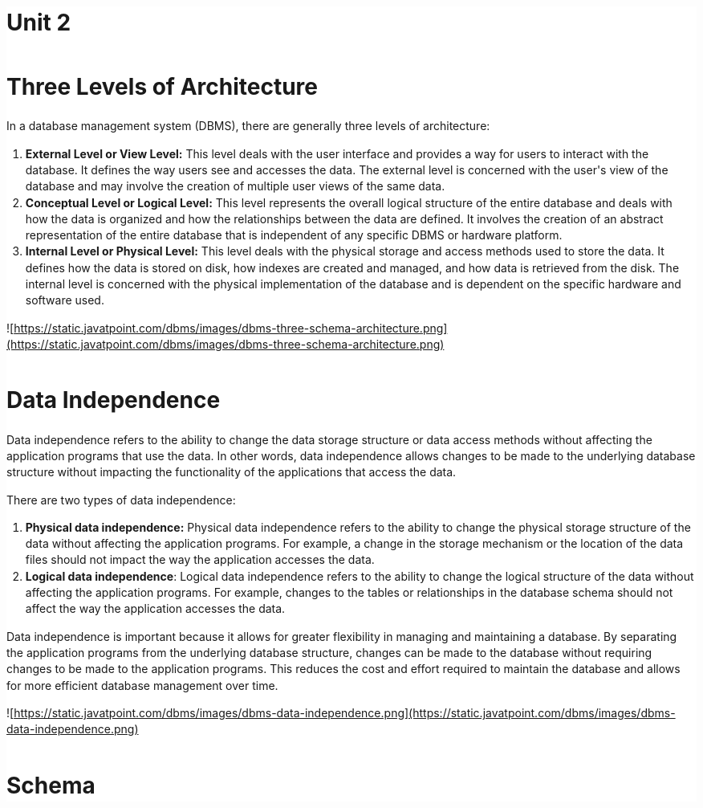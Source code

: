 # Unit 2

# Three Levels of Architecture

In a database management system (DBMS), there are generally three levels of architecture:

1. **External Level or View Level:** This level deals with the user interface and provides a way for users to interact with the database. It defines the way users see and accesses the data. The external level is concerned with the user's view of the database and may involve the creation of multiple user views of the same data.
2. **Conceptual Level or Logical Level:** This level represents the overall logical structure of the entire database and deals with how the data is organized and how the relationships between the data are defined. It involves the creation of an abstract representation of the entire database that is independent of any specific DBMS or hardware platform.
3. **Internal Level or Physical Level:** This level deals with the physical storage and access methods used to store the data. It defines how the data is stored on disk, how indexes are created and managed, and how data is retrieved from the disk. The internal level is concerned with the physical implementation of the database and is dependent on the specific hardware and software used.

![https://static.javatpoint.com/dbms/images/dbms-three-schema-architecture.png](https://static.javatpoint.com/dbms/images/dbms-three-schema-architecture.png)

# Data Independence

Data independence refers to the ability to change the data storage structure or data access methods without affecting the application programs that use the data. In other words, data independence allows changes to be made to the underlying database structure without impacting the functionality of the applications that access the data.

There are two types of data independence:

1. **Physical data independence:** Physical data independence refers to the ability to change the physical storage structure of the data without affecting the application programs. For example, a change in the storage mechanism or the location of the data files should not impact the way the application accesses the data.
2. **Logical data independence**: Logical data independence refers to the ability to change the logical structure of the data without affecting the application programs. For example, changes to the tables or relationships in the database schema should not affect the way the application accesses the data.

Data independence is important because it allows for greater flexibility in managing and maintaining a database. By separating the application programs from the underlying database structure, changes can be made to the database without requiring changes to be made to the application programs. This reduces the cost and effort required to maintain the database and allows for more efficient database management over time.

![https://static.javatpoint.com/dbms/images/dbms-data-independence.png](https://static.javatpoint.com/dbms/images/dbms-data-independence.png)

# Schema

